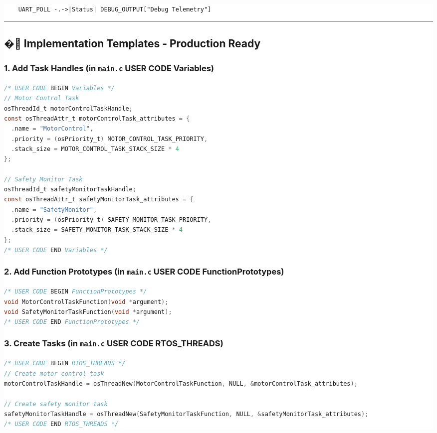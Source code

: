 ```mermaid
    UART_POLL -.->|Status| DEBUG_OUTPUT["Debug Telemetry"]
```

---

## �🔧 **Implementation Templates - Production Ready**

### **1. Add Task Handles** (in `main.c` USER CODE Variables)
```c
/* USER CODE BEGIN Variables */
// Motor Control Task
osThreadId_t motorControlTaskHandle;
const osThreadAttr_t motorControlTask_attributes = {
  .name = "MotorControl",
  .priority = (osPriority_t) MOTOR_CONTROL_TASK_PRIORITY,
  .stack_size = MOTOR_CONTROL_TASK_STACK_SIZE * 4
};

// Safety Monitor Task  
osThreadId_t safetyMonitorTaskHandle;
const osThreadAttr_t safetyMonitorTask_attributes = {
  .name = "SafetyMonitor", 
  .priority = (osPriority_t) SAFETY_MONITOR_TASK_PRIORITY,
  .stack_size = SAFETY_MONITOR_TASK_STACK_SIZE * 4
};
/* USER CODE END Variables */
```

### **2. Add Function Prototypes** (in `main.c` USER CODE FunctionPrototypes)
```c
/* USER CODE BEGIN FunctionPrototypes */
void MotorControlTaskFunction(void *argument);
void SafetyMonitorTaskFunction(void *argument);
/* USER CODE END FunctionPrototypes */
```

### **3. Create Tasks** (in `main.c` USER CODE RTOS_THREADS)
```c
/* USER CODE BEGIN RTOS_THREADS */
// Create motor control task
motorControlTaskHandle = osThreadNew(MotorControlTaskFunction, NULL, &motorControlTask_attributes);

// Create safety monitor task  
safetyMonitorTaskHandle = osThreadNew(SafetyMonitorTaskFunction, NULL, &safetyMonitorTask_attributes);
/* USER CODE END RTOS_THREADS */
```
